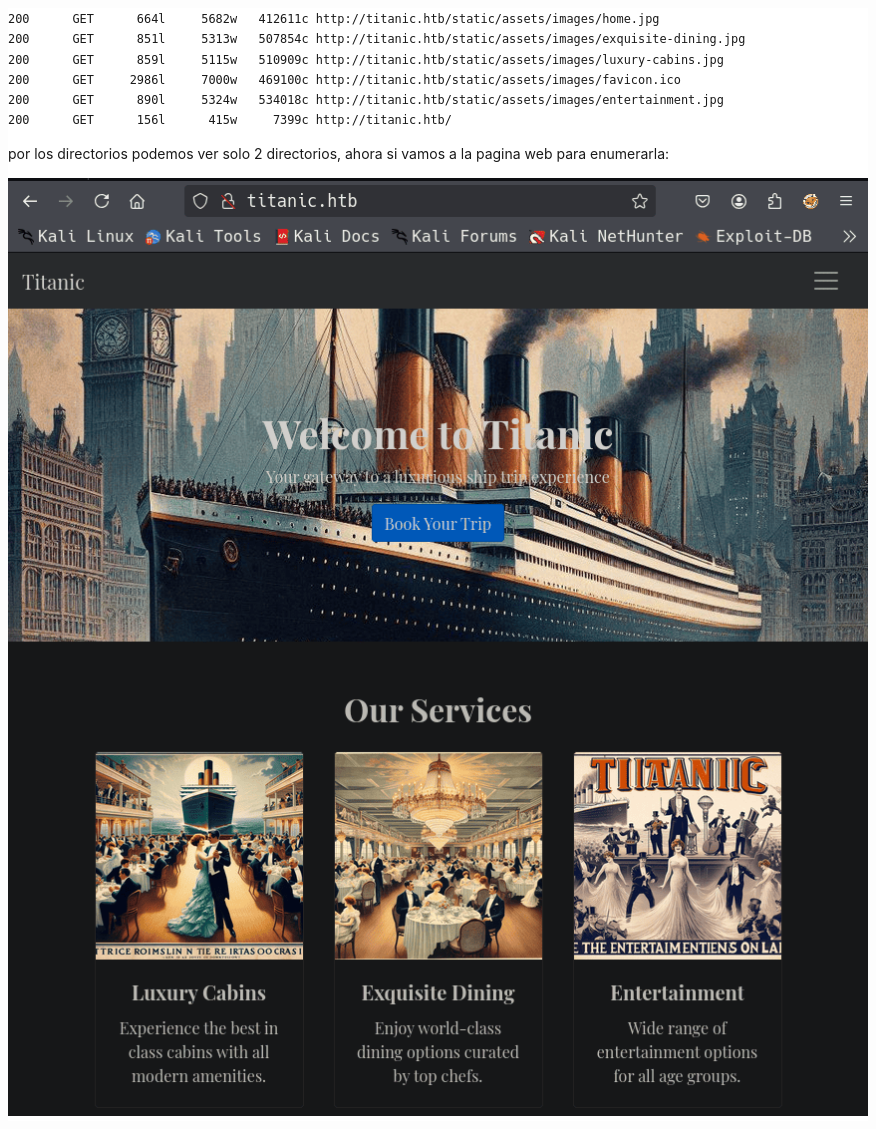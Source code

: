 ```bash
200      GET      664l     5682w   412611c http://titanic.htb/static/assets/images/home.jpg
200      GET      851l     5313w   507854c http://titanic.htb/static/assets/images/exquisite-dining.jpg
200      GET      859l     5115w   510909c http://titanic.htb/static/assets/images/luxury-cabins.jpg
200      GET     2986l     7000w   469100c http://titanic.htb/static/assets/images/favicon.ico
200      GET      890l     5324w   534018c http://titanic.htb/static/assets/images/entertainment.jpg
200      GET      156l      415w     7399c http://titanic.htb/

```

por los directorios podemos ver solo 2 directorios, ahora si vamos a la pagina web para enumerarla:

<img src="/images/writeup-titanic/Pasted image 20250501073317.png">
